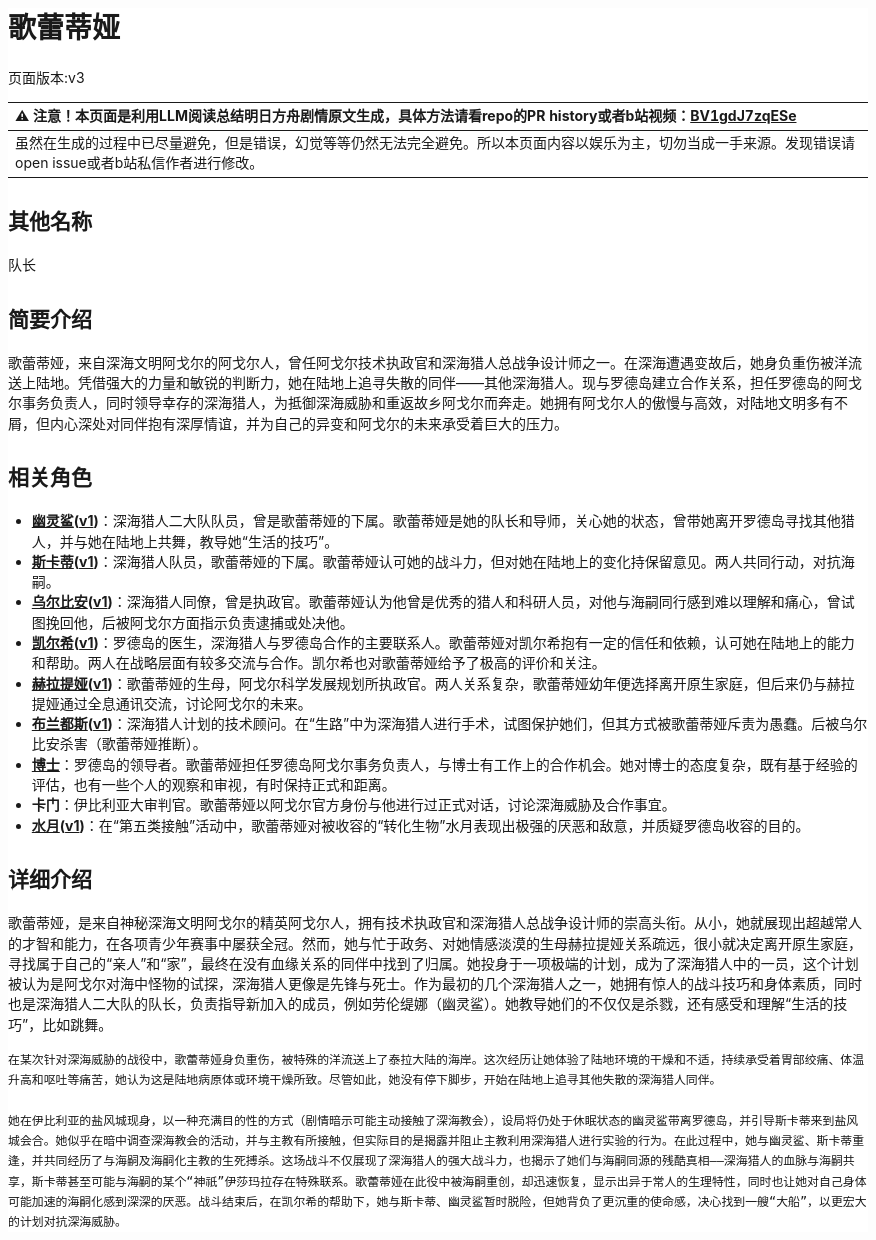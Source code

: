 # 歌蕾蒂娅
页面版本:v3
 

| :warning: 注意！本页面是利用LLM阅读总结明日方舟剧情原文生成，具体方法请看repo的PR history或者b站视频：[BV1gdJ7zqESe](https://www.bilibili.com/video/BV1gdJ7zqESe/)         |
|:----------------------------|
| 虽然在生成的过程中已尽量避免，但是错误，幻觉等等仍然无法完全避免。所以本页面内容以娱乐为主，切勿当成一手来源。发现错误请open issue或者b站私信作者进行修改。|



## 其他名称
队长
## 简要介绍
歌蕾蒂娅，来自深海文明阿戈尔的阿戈尔人，曾任阿戈尔技术执政官和深海猎人总战争设计师之一。在深海遭遇变故后，她身负重伤被洋流送上陆地。凭借强大的力量和敏锐的判断力，她在陆地上追寻失散的同伴——其他深海猎人。现与罗德岛建立合作关系，担任罗德岛的阿戈尔事务负责人，同时领导幸存的深海猎人，为抵御深海威胁和重返故乡阿戈尔而奔走。她拥有阿戈尔人的傲慢与高效，对陆地文明多有不屑，但内心深处对同伴抱有深厚情谊，并为自己的异变和阿戈尔的未来承受着巨大的压力。
## 相关角色
-   **[幽灵鲨](char_143_ghost.md)([v1](../chars/char_143_ghost.md))**：深海猎人二大队队员，曾是歌蕾蒂娅的下属。歌蕾蒂娅是她的队长和导师，关心她的状态，曾带她离开罗德岛寻找其他猎人，并与她在陆地上共舞，教导她“生活的技巧”。
-   **[斯卡蒂](char_263_skadi.md)([v1](../chars/char_263_skadi.md))**：深海猎人队员，歌蕾蒂娅的下属。歌蕾蒂娅认可她的战斗力，但对她在陆地上的变化持保留意见。两人共同行动，对抗海嗣。
-   **[乌尔比安](char_4145_ulpia.md)([v1](../chars/char_4145_ulpia.md))**：深海猎人同僚，曾是执政官。歌蕾蒂娅认为他曾是优秀的猎人和科研人员，对他与海嗣同行感到难以理解和痛心，曾试图挽回他，后被阿戈尔方面指示负责逮捕或处决他。
-   **[凯尔希](char_003_kalts.md)([v1](../chars/char_003_kalts.md))**：罗德岛的医生，深海猎人与罗德岛合作的主要联系人。歌蕾蒂娅对凯尔希抱有一定的信任和依赖，认可她在陆地上的能力和帮助。两人在战略层面有较多交流与合作。凯尔希也对歌蕾蒂娅给予了极高的评价和关注。
-   **[赫拉提娅](extended_char_he_la_ti_ya.md)([v1](../chars/extended_char_he_la_ti_ya.md))**：歌蕾蒂娅的生母，阿戈尔科学发展规划所执政官。两人关系复杂，歌蕾蒂娅幼年便选择离开原生家庭，但后来仍与赫拉提娅通过全息通讯交流，讨论阿戈尔的未来。
-   **[布兰都斯](extended_char_bu_lan_dou_si.md)([v1](../chars/extended_char_bu_lan_dou_si.md))**：深海猎人计划的技术顾问。在“生路”中为深海猎人进行手术，试图保护她们，但其方式被歌蕾蒂娅斥责为愚蠢。后被乌尔比安杀害（歌蕾蒂娅推断）。
-   **[博士](extended_char_bo_shi.md)**：罗德岛的领导者。歌蕾蒂娅担任罗德岛阿戈尔事务负责人，与博士有工作上的合作机会。她对博士的态度复杂，既有基于经验的评估，也有一些个人的观察和审视，有时保持正式和距离。
-   **卡门**：伊比利亚大审判官。歌蕾蒂娅以阿戈尔官方身份与他进行过正式对话，讨论深海威胁及合作事宜。
-   **[水月](char_437_mizuki.md)([v1](../chars/char_437_mizuki.md))**：在“第五类接触”活动中，歌蕾蒂娅对被收容的“转化生物”水月表现出极强的厌恶和敌意，并质疑罗德岛收容的目的。
## 详细介绍
歌蕾蒂娅，是来自神秘深海文明阿戈尔的精英阿戈尔人，拥有技术执政官和深海猎人总战争设计师的崇高头衔。从小，她就展现出超越常人的才智和能力，在各项青少年赛事中屡获全冠。然而，她与忙于政务、对她情感淡漠的生母赫拉提娅关系疏远，很小就决定离开原生家庭，寻找属于自己的“亲人”和“家”，最终在没有血缘关系的同伴中找到了归属。她投身于一项极端的计划，成为了深海猎人中的一员，这个计划被认为是阿戈尔对海中怪物的试探，深海猎人更像是先锋与死士。作为最初的几个深海猎人之一，她拥有惊人的战斗技巧和身体素质，同时也是深海猎人二大队的队长，负责指导新加入的成员，例如劳伦缇娜（幽灵鲨）。她教导她们的不仅仅是杀戮，还有感受和理解“生活的技巧”，比如跳舞。

    在某次针对深海威胁的战役中，歌蕾蒂娅身负重伤，被特殊的洋流送上了泰拉大陆的海岸。这次经历让她体验了陆地环境的干燥和不适，持续承受着胃部绞痛、体温升高和呕吐等痛苦，她认为这是陆地病原体或环境干燥所致。尽管如此，她没有停下脚步，开始在陆地上追寻其他失散的深海猎人同伴。

    她在伊比利亚的盐风城现身，以一种充满目的性的方式（剧情暗示可能主动接触了深海教会），设局将仍处于休眠状态的幽灵鲨带离罗德岛，并引导斯卡蒂来到盐风城会合。她似乎在暗中调查深海教会的活动，并与主教有所接触，但实际目的是揭露并阻止主教利用深海猎人进行实验的行为。在此过程中，她与幽灵鲨、斯卡蒂重逢，并共同经历了与海嗣及海嗣化主教的生死搏杀。这场战斗不仅展现了深海猎人的强大战斗力，也揭示了她们与海嗣同源的残酷真相——深海猎人的血脉与海嗣共享，斯卡蒂甚至可能与海嗣的某个“神祇”伊莎玛拉存在特殊联系。歌蕾蒂娅在此役中被海嗣重创，却迅速恢复，显示出异于常人的生理特性，同时也让她对自己身体可能加速的海嗣化感到深深的厌恶。战斗结束后，在凯尔希的帮助下，她与斯卡蒂、幽灵鲨暂时脱险，但她背负了更沉重的使命感，决心找到一艘“大船”，以更宏大的计划对抗深海威胁。

